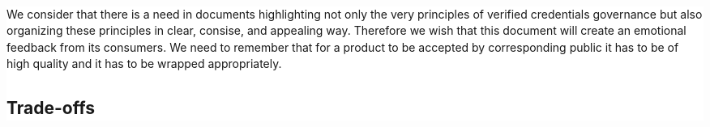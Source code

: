 We consider that there is a need in documents highlighting not only the very principles of verified credentials governance but also organizing these principles in clear, consise, and appealing way. Therefore we wish that this document will create an emotional feedback from its consumers. We need to remember that for a product to be accepted by corresponding public it has to be of high quality and it has to be wrapped appropriately.


## Trade-offs
  